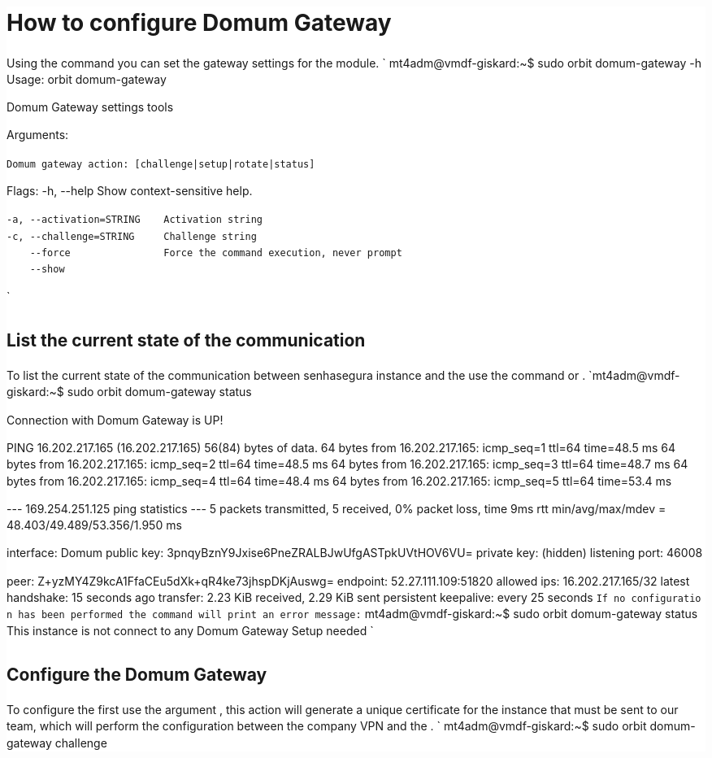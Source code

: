 # How to configure Domum Gateway 

Using the  command you can set the gateway settings for the  module. 
`
mt4adm@vmdf-giskard:~$  sudo orbit domum-gateway -h
Usage: orbit domum-gateway 

            
Domum Gateway settings tools
            
Arguments:

    Domum gateway action: [challenge|setup|rotate|status]
            
Flags:
    -h, --help                 Show context-sensitive help.
            
    -a, --activation=STRING    Activation string
    -c, --challenge=STRING     Challenge string
        --force                Force the command execution, never prompt
        --show      
`
## List the current state of the communication
To list the current state of the communication between senhasegura instance and the  use the command  or .
`mt4adm@vmdf-giskard:~$ sudo orbit domum-gateway status
            
Connection with Domum Gateway is UP!
            
PING 16.202.217.165 (16.202.217.165) 56(84) bytes of data.
64 bytes from 16.202.217.165: icmp_seq=1 ttl=64 time=48.5 ms
64 bytes from 16.202.217.165: icmp_seq=2 ttl=64 time=48.5 ms
64 bytes from 16.202.217.165: icmp_seq=3 ttl=64 time=48.7 ms
64 bytes from 16.202.217.165: icmp_seq=4 ttl=64 time=48.4 ms
64 bytes from 16.202.217.165: icmp_seq=5 ttl=64 time=53.4 ms
            
--- 169.254.251.125 ping statistics ---
5 packets transmitted, 5 received, 0% packet loss, time 9ms
rtt min/avg/max/mdev = 48.403/49.489/53.356/1.950 ms
            
interface: Domum
    public key: 3pnqyBznY9Jxise6PneZRALBJwUfgASTpkUVtHOV6VU=
    private key: (hidden)
    listening port: 46008
            
peer: Z+yzMY4Z9kcA1FfaCEu5dXk+qR4ke73jhspDKjAuswg=
    endpoint: 52.27.111.109:51820
    allowed ips: 16.202.217.165/32
    latest handshake: 15 seconds ago
    transfer: 2.23 KiB received, 2.29 KiB sent
    persistent keepalive: every 25 seconds
`
If no configuration has been performed the command will print an error message:
`
mt4adm@vmdf-giskard:~$  sudo orbit domum-gateway status
        This instance is not connect to any Domum Gateway
        Setup needed
 `
##  Configure the Domum Gateway
To configure the  first use the argument , this action will generate a unique certificate for the instance that must be sent to our  team, which will perform the configuration between the company VPN and the .
`
mt4adm@vmdf-giskard:~$  sudo orbit domum-gateway challenge
    